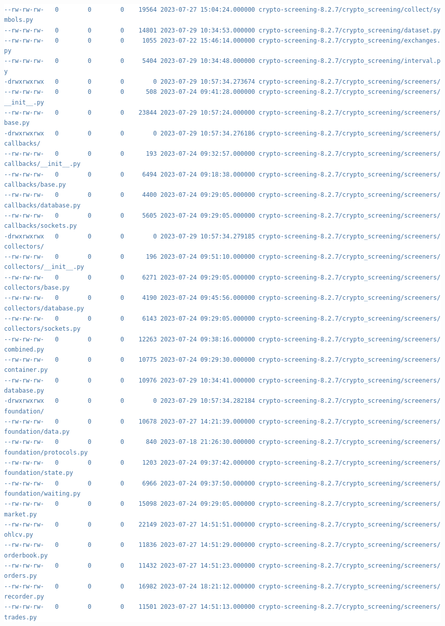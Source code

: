 ```diff
--rw-rw-rw-   0        0        0    19564 2023-07-27 15:04:24.000000 crypto-screening-8.2.7/crypto_screening/collect/symbols.py
--rw-rw-rw-   0        0        0    14801 2023-07-29 10:34:53.000000 crypto-screening-8.2.7/crypto_screening/dataset.py
--rw-rw-rw-   0        0        0     1055 2023-07-22 15:46:14.000000 crypto-screening-8.2.7/crypto_screening/exchanges.py
--rw-rw-rw-   0        0        0     5404 2023-07-29 10:34:48.000000 crypto-screening-8.2.7/crypto_screening/interval.py
-drwxrwxrwx   0        0        0        0 2023-07-29 10:57:34.273674 crypto-screening-8.2.7/crypto_screening/screeners/
--rw-rw-rw-   0        0        0      508 2023-07-24 09:41:28.000000 crypto-screening-8.2.7/crypto_screening/screeners/__init__.py
--rw-rw-rw-   0        0        0    23844 2023-07-29 10:57:24.000000 crypto-screening-8.2.7/crypto_screening/screeners/base.py
-drwxrwxrwx   0        0        0        0 2023-07-29 10:57:34.276186 crypto-screening-8.2.7/crypto_screening/screeners/callbacks/
--rw-rw-rw-   0        0        0      193 2023-07-24 09:32:57.000000 crypto-screening-8.2.7/crypto_screening/screeners/callbacks/__init__.py
--rw-rw-rw-   0        0        0     6494 2023-07-24 09:18:38.000000 crypto-screening-8.2.7/crypto_screening/screeners/callbacks/base.py
--rw-rw-rw-   0        0        0     4400 2023-07-24 09:29:05.000000 crypto-screening-8.2.7/crypto_screening/screeners/callbacks/database.py
--rw-rw-rw-   0        0        0     5605 2023-07-24 09:29:05.000000 crypto-screening-8.2.7/crypto_screening/screeners/callbacks/sockets.py
-drwxrwxrwx   0        0        0        0 2023-07-29 10:57:34.279185 crypto-screening-8.2.7/crypto_screening/screeners/collectors/
--rw-rw-rw-   0        0        0      196 2023-07-24 09:51:10.000000 crypto-screening-8.2.7/crypto_screening/screeners/collectors/__init__.py
--rw-rw-rw-   0        0        0     6271 2023-07-24 09:29:05.000000 crypto-screening-8.2.7/crypto_screening/screeners/collectors/base.py
--rw-rw-rw-   0        0        0     4190 2023-07-24 09:45:56.000000 crypto-screening-8.2.7/crypto_screening/screeners/collectors/database.py
--rw-rw-rw-   0        0        0     6143 2023-07-24 09:29:05.000000 crypto-screening-8.2.7/crypto_screening/screeners/collectors/sockets.py
--rw-rw-rw-   0        0        0    12263 2023-07-24 09:38:16.000000 crypto-screening-8.2.7/crypto_screening/screeners/combined.py
--rw-rw-rw-   0        0        0    10775 2023-07-24 09:29:30.000000 crypto-screening-8.2.7/crypto_screening/screeners/container.py
--rw-rw-rw-   0        0        0    10976 2023-07-29 10:34:41.000000 crypto-screening-8.2.7/crypto_screening/screeners/database.py
-drwxrwxrwx   0        0        0        0 2023-07-29 10:57:34.282184 crypto-screening-8.2.7/crypto_screening/screeners/foundation/
--rw-rw-rw-   0        0        0    10678 2023-07-27 14:21:39.000000 crypto-screening-8.2.7/crypto_screening/screeners/foundation/data.py
--rw-rw-rw-   0        0        0      840 2023-07-18 21:26:30.000000 crypto-screening-8.2.7/crypto_screening/screeners/foundation/protocols.py
--rw-rw-rw-   0        0        0     1203 2023-07-24 09:37:42.000000 crypto-screening-8.2.7/crypto_screening/screeners/foundation/state.py
--rw-rw-rw-   0        0        0     6966 2023-07-24 09:37:50.000000 crypto-screening-8.2.7/crypto_screening/screeners/foundation/waiting.py
--rw-rw-rw-   0        0        0    15098 2023-07-24 09:29:05.000000 crypto-screening-8.2.7/crypto_screening/screeners/market.py
--rw-rw-rw-   0        0        0    22149 2023-07-27 14:51:51.000000 crypto-screening-8.2.7/crypto_screening/screeners/ohlcv.py
--rw-rw-rw-   0        0        0    11836 2023-07-27 14:51:29.000000 crypto-screening-8.2.7/crypto_screening/screeners/orderbook.py
--rw-rw-rw-   0        0        0    11432 2023-07-27 14:51:23.000000 crypto-screening-8.2.7/crypto_screening/screeners/orders.py
--rw-rw-rw-   0        0        0    16982 2023-07-24 18:21:12.000000 crypto-screening-8.2.7/crypto_screening/screeners/recorder.py
--rw-rw-rw-   0        0        0    11501 2023-07-27 14:51:13.000000 crypto-screening-8.2.7/crypto_screening/screeners/trades.py
```